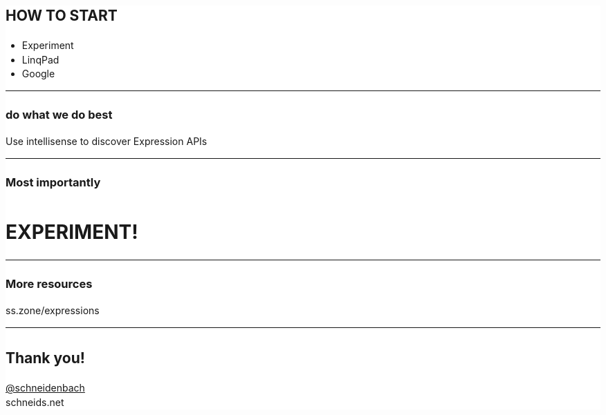 
## HOW TO START

* Experiment
* LinqPad
* Google

---

### do what we do best

Use intellisense to discover Expression APIs

---

### Most importantly

# EXPERIMENT!

---

### More resources

ss.zone/expressions

---

## Thank you!

[@schneidenbach](https://twitter.com/schneidenbach)  
schneids.net
